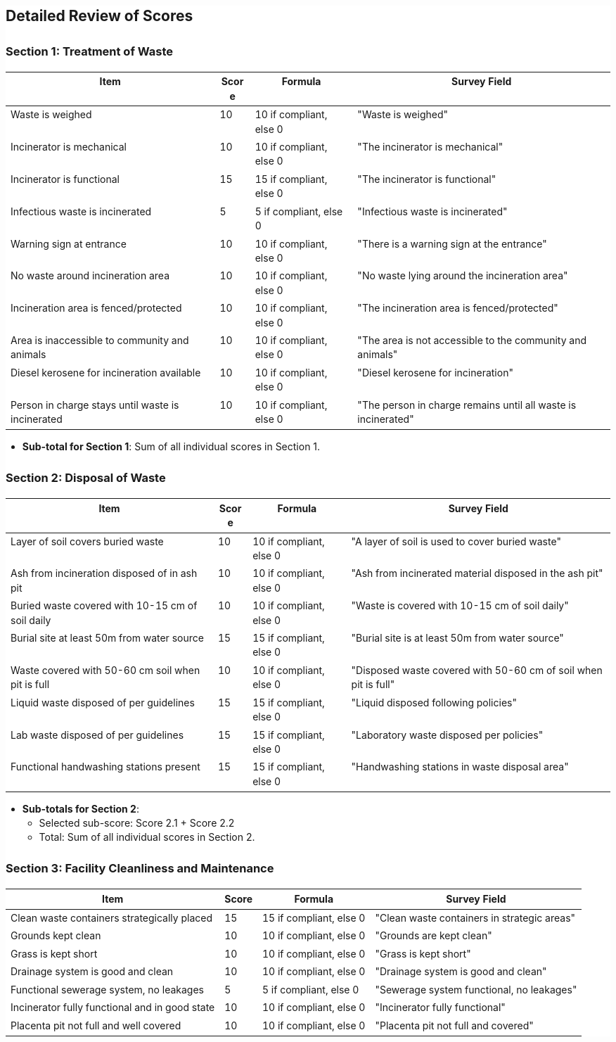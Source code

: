 ## Detailed Review of Scores

### Section 1: Treatment of Waste

| Item                                        | Score | Formula                          | Survey Field                                         |
|---------------------------------------------|-------|----------------------------------|------------------------------------------------------|
| Waste is weighed                            | 10    | 10 if compliant, else 0         | "Waste is weighed"                                   |
| Incinerator is mechanical                   | 10    | 10 if compliant, else 0         | "The incinerator is mechanical"                      |
| Incinerator is functional                   | 15    | 15 if compliant, else 0         | "The incinerator is functional"                      |
| Infectious waste is incinerated             | 5     | 5 if compliant, else 0          | "Infectious waste is incinerated"                    |
| Warning sign at entrance                    | 10    | 10 if compliant, else 0         | "There is a warning sign at the entrance"            |
| No waste around incineration area           | 10    | 10 if compliant, else 0         | "No waste lying around the incineration area"        |
| Incineration area is fenced/protected       | 10    | 10 if compliant, else 0         | "The incineration area is fenced/protected"          |
| Area is inaccessible to community and animals| 10   | 10 if compliant, else 0         | "The area is not accessible to the community and animals" |
| Diesel kerosene for incineration available  | 10    | 10 if compliant, else 0         | "Diesel kerosene for incineration"                   |
| Person in charge stays until waste is incinerated | 10 | 10 if compliant, else 0       | "The person in charge remains until all waste is incinerated" |

- **Sub-total for Section 1**: Sum of all individual scores in Section 1.

### Section 2: Disposal of Waste

| Item                                        | Score | Formula                          | Survey Field                                         |
|---------------------------------------------|-------|----------------------------------|------------------------------------------------------|
| Layer of soil covers buried waste           | 10    | 10 if compliant, else 0         | "A layer of soil is used to cover buried waste"      |
| Ash from incineration disposed of in ash pit| 10    | 10 if compliant, else 0         | "Ash from incinerated material disposed in the ash pit" |
| Buried waste covered with 10-15 cm of soil daily | 10 | 10 if compliant, else 0       | "Waste is covered with 10-15 cm of soil daily"       |
| Burial site at least 50m from water source  | 15    | 15 if compliant, else 0         | "Burial site is at least 50m from water source"      |
| Waste covered with 50-60 cm soil when pit is full | 10 | 10 if compliant, else 0       | "Disposed waste covered with 50-60 cm of soil when pit is full" |
| Liquid waste disposed of per guidelines     | 15    | 15 if compliant, else 0         | "Liquid disposed following policies"                 |
| Lab waste disposed of per guidelines        | 15    | 15 if compliant, else 0         | "Laboratory waste disposed per policies"             |
| Functional handwashing stations present     | 15    | 15 if compliant, else 0         | "Handwashing stations in waste disposal area"        |

- **Sub-totals for Section 2**:
  - Selected sub-score: Score 2.1 + Score 2.2
  - Total: Sum of all individual scores in Section 2.

### Section 3: Facility Cleanliness and Maintenance

| Item                                        | Score | Formula                          | Survey Field                                         |
|---------------------------------------------|-------|----------------------------------|------------------------------------------------------|
| Clean waste containers strategically placed | 15    | 15 if compliant, else 0         | "Clean waste containers in strategic areas"          |
| Grounds kept clean                          | 10    | 10 if compliant, else 0         | "Grounds are kept clean"                             |
| Grass is kept short                         | 10    | 10 if compliant, else 0         | "Grass is kept short"                                |
| Drainage system is good and clean           | 10    | 10 if compliant, else 0         | "Drainage system is good and clean"                  |
| Functional sewerage system, no leakages     | 5     | 5 if compliant, else 0          | "Sewerage system functional, no leakages"            |
| Incinerator fully functional and in good state | 10 | 10 if compliant, else 0         | "Incinerator fully functional"                       |
| Placenta pit not full and well covered      | 10    | 10 if compliant, else 0         | "Placenta pit not full and covered"                  |